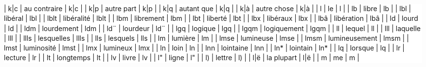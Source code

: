 | k\|c | au contraire | k\|c |
| k\|p | autre part | k\|p |
| k\|q | autant que | k\|q |
| k\|à | autre chose | k\|à |
| l | le | l |
| lb | libre | lb |
| lbl | libéral | lbl |
| lblt | libéralité | lblt |
| lbm | librement | lbm |
| lbt | liberté | lbt |
| lbx | libéraux | lbx |
| lbâ | libération | lbâ |
| ld | lourd | ld |
| ldm | lourdement | ldm |
| ld¨ | lourdeur | ld¨ |
| lgq | logique | lgq |
| lgqm | logiquement | lgqm |
| ll | lequel | ll |
| lll | laquelle | lll |
| llls | lesquelles | llls |
| lls | lesquels | lls |
| lm | lumière | lm |
| lmse | lumineuse | lmse |
| lmsm | lumineusement | lmsm |
| lmst | luminosité | lmst |
| lmx | lumineux | lmx |
| ln | loin | ln |
| lnn | lointaine | lnn |
| ln\* | lointain | ln\* |
| lq | lorsque | lq |
| lr | lecture | lr |
| lt | longtemps | lt |
| lv | livre | lv |
| l\" | ligne | l\" |
| l\) | lettre | l\) |
| l\|ë | la plupart | l\|ë |
| m | me | m |